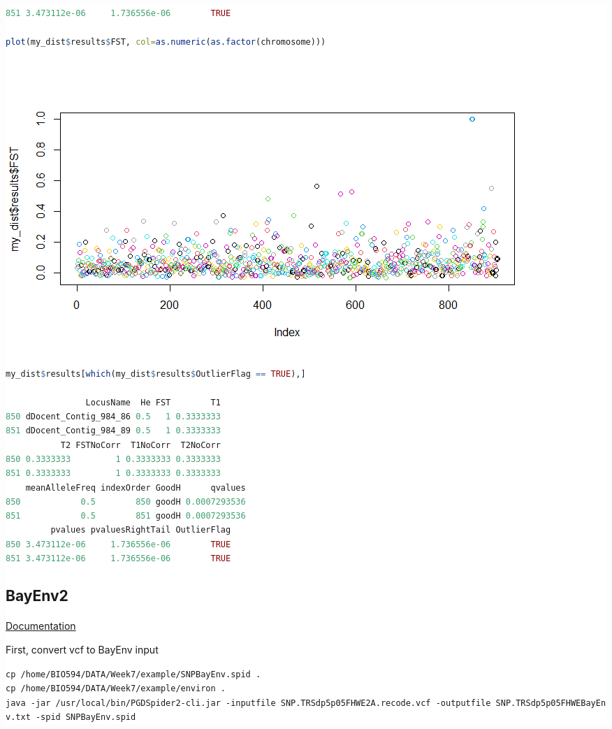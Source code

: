 ```R
851 3.473112e-06     1.736556e-06        TRUE

plot(my_dist$results$FST, col=as.numeric(as.factor(chromosome)))
```

![](figure/dist_fst.png)

```R
my_dist$results[which(my_dist$results$OutlierFlag == TRUE),]

                LocusName  He FST        T1
850 dDocent_Contig_984_86 0.5   1 0.3333333
851 dDocent_Contig_984_89 0.5   1 0.3333333
           T2 FSTNoCorr  T1NoCorr  T2NoCorr
850 0.3333333         1 0.3333333 0.3333333
851 0.3333333         1 0.3333333 0.3333333
    meanAlleleFreq indexOrder GoodH      qvalues
850            0.5        850 goodH 0.0007293536
851            0.5        851 goodH 0.0007293536
         pvalues pvaluesRightTail OutlierFlag
850 3.473112e-06     1.736556e-06        TRUE
851 3.473112e-06     1.736556e-06        TRUE
```

## BayEnv2

[Documentation](https://bitbucket.org/tguenther/bayenv2_public/src)

First, convert vcf to BayEnv input
```
cp /home/BIO594/DATA/Week7/example/SNPBayEnv.spid .
cp /home/BIO594/DATA/Week7/example/environ .
java -jar /usr/local/bin/PGDSpider2-cli.jar -inputfile SNP.TRSdp5p05FHWE2A.recode.vcf -outputfile SNP.TRSdp5p05FHWEBayEnv.txt -spid SNPBayEnv.spid
```
